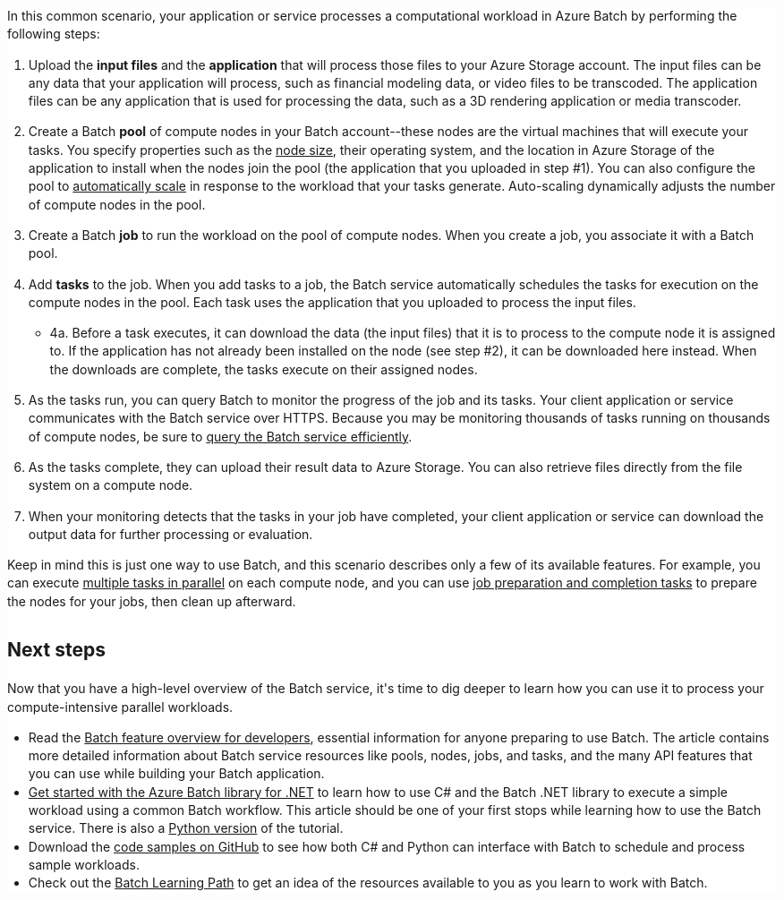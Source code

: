 In this common scenario, your application or service processes a computational workload in Azure Batch by performing the following steps:

1. Upload the **input files** and the **application** that will process those files to your Azure Storage account. The input files can be any data that your application will process, such as financial modeling data, or video files to be transcoded. The application files can be any application that is used for processing the data, such as a 3D rendering application or media transcoder.
2. Create a Batch **pool** of compute nodes in your Batch account--these nodes are the virtual machines that will execute your tasks. You specify properties such as the [node size](../cloud-services/cloud-services-sizes-specs.md), their operating system, and the location in Azure Storage of the application to install when the nodes join the pool (the application that you uploaded in step #1). You can also configure the pool to [automatically scale](batch-automatic-scaling.md) in response to the workload that your tasks generate. Auto-scaling dynamically adjusts the number of compute nodes in the pool.
3. Create a Batch **job** to run the workload on the pool of compute nodes. When you create a job, you associate it with a Batch pool.
4. Add **tasks** to the job. When you add tasks to a job, the Batch service automatically schedules the tasks for execution on the compute nodes in the pool. Each task uses the application that you uploaded to process the input files.
   
   * 4a. Before a task executes, it can download the data (the input files) that it is to process to the compute node it is assigned to. If the application has not already been installed on the node (see step #2), it can be downloaded here instead. When the downloads are complete, the tasks execute on their assigned nodes.
5. As the tasks run, you can query Batch to monitor the progress of the job and its tasks. Your client application or service communicates with the Batch service over HTTPS. Because you may be monitoring thousands of tasks running on thousands of compute nodes, be sure to [query the Batch service efficiently](batch-efficient-list-queries.md).
6. As the tasks complete, they can upload their result data to Azure Storage. You can also retrieve files directly from the file system on a compute node.
7. When your monitoring detects that the tasks in your job have completed, your client application or service can download the output data for further processing or evaluation.

Keep in mind this is just one way to use Batch, and this scenario describes only a few of its available features. For example, you can execute [multiple tasks in parallel](batch-parallel-node-tasks.md) on each compute node, and you can use [job preparation and completion tasks](batch-job-prep-release.md) to prepare the nodes for your jobs, then clean up afterward.

## Next steps
Now that you have a high-level overview of the Batch service, it's time to dig deeper to learn how you can use it to process your compute-intensive parallel workloads.

* Read the [Batch feature overview for developers](batch-api-basics.md), essential information for anyone preparing to use Batch. The article contains more detailed information about Batch service resources like pools, nodes, jobs, and tasks, and the many API features that you can use while building your Batch application.
* [Get started with the Azure Batch library for .NET](batch-dotnet-get-started.md) to learn how to use C# and the Batch .NET library to execute a simple workload using a common Batch workflow. This article should be one of your first stops while learning how to use the Batch service. There is also a [Python version](batch-python-tutorial.md) of the tutorial.
* Download the [code samples on GitHub][github_samples] to see how both C# and Python can interface with Batch to schedule and process sample workloads.
* Check out the [Batch Learning Path][learning_path] to get an idea of the resources available to you as you learn to work with Batch.


[azure_storage]: https://azure.microsoft.com/services/storage/
[api_java]: http://azure.github.io/azure-sdk-for-java/
[api_java_jar]: http://search.maven.org/#search%7Cga%7C1%7Ca%3A%22azure-batch%22
[api_net]: https://msdn.microsoft.com/library/azure/mt348682.aspx
[api_net_nuget]: https://www.nuget.org/packages/Azure.Batch/
[api_rest_mgmt]: https://docs.microsoft.com/en-us/rest/api/batchmanagement/
[api_net_mgmt]: https://msdn.microsoft.com/library/azure/mt463120.aspx
[api_net_mgmt_nuget]: https://www.nuget.org/packages/Microsoft.Azure.Management.Batch/
[api_nodejs]: http://azure.github.io/azure-sdk-for-node/azure-batch/latest/
[api_nodejs_npm]: https://www.npmjs.com/package/azure-batch
[api_python]: http://azure-sdk-for-python.readthedocs.io/en/latest/ref/azure.batch.html
[api_python_pypi]: https://pypi.python.org/pypi/azure-batch
[api_sample_net]: https://github.com/Azure/azure-batch-samples/tree/master/CSharp
[api_sample_python]: https://github.com/Azure/azure-batch-samples/tree/master/Python/Batch
[api_sample_java]: https://github.com/Azure/azure-batch-samples/tree/master/Java/
[batch_ps]: https://msdn.microsoft.com/library/azure/mt125957.aspx
[batch_rest]: https://msdn.microsoft.com/library/azure/Dn820158.aspx
[free_account]: https://azure.microsoft.com/free/
[github_samples]: https://github.com/Azure/azure-batch-samples
[learning_path]: https://azure.microsoft.com/documentation/learning-paths/batch/
[msdn_benefits]: https://azure.microsoft.com/pricing/member-offers/msdn-benefits-details/
[batch_explorer]: https://github.com/Azure/azure-batch-samples/tree/master/CSharp/BatchExplorer
[storage_explorer]: http://storageexplorer.com/
[portal]: https://portal.azure.com
[1]: ./media/batch-technical-overview/tech_overview_01.png
[2]: ./media/batch-technical-overview/tech_overview_02.png